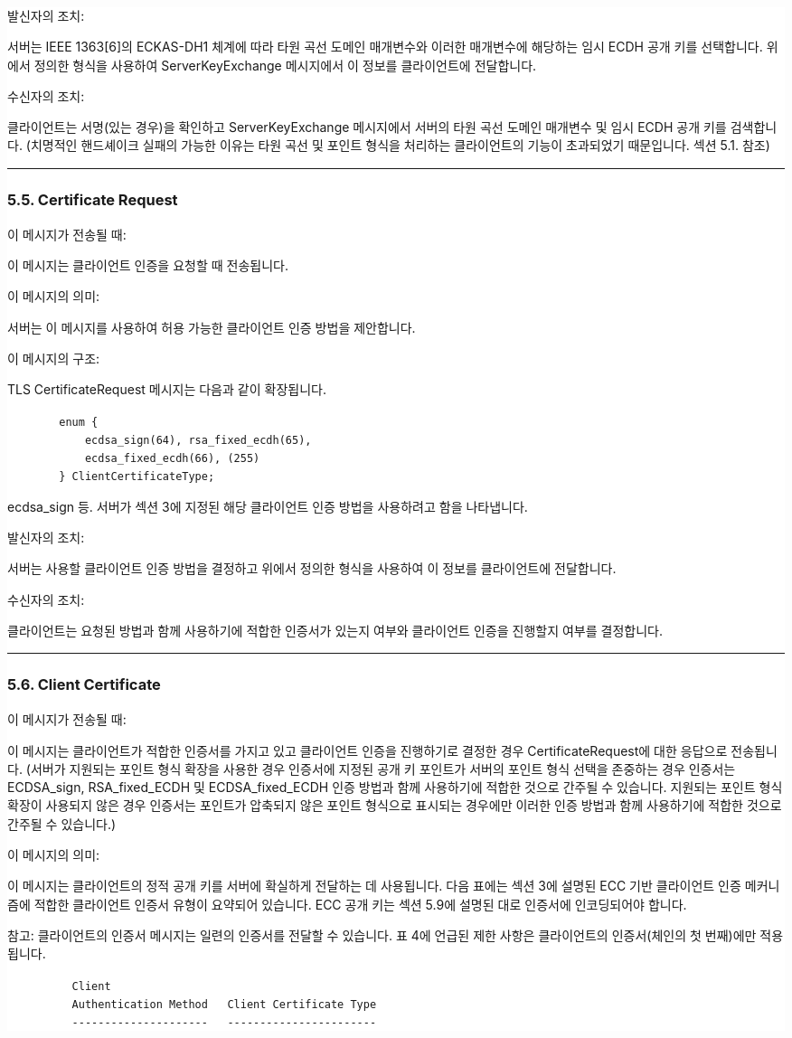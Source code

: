 발신자의 조치:

서버는 IEEE 1363\[6\]의 ECKAS-DH1 체계에 따라 타원 곡선 도메인 매개변수와 이러한 매개변수에 해당하는 임시 ECDH 공개 키를 선택합니다. 위에서 정의한 형식을 사용하여 ServerKeyExchange 메시지에서 이 정보를 클라이언트에 전달합니다.

수신자의 조치:

클라이언트는 서명\(있는 경우\)을 확인하고 ServerKeyExchange 메시지에서 서버의 타원 곡선 도메인 매개변수 및 임시 ECDH 공개 키를 검색합니다. \(치명적인 핸드셰이크 실패의 가능한 이유는 타원 곡선 및 포인트 형식을 처리하는 클라이언트의 기능이 초과되었기 때문입니다. 섹션 5.1. 참조\)

---
### **5.5.  Certificate Request**

이 메시지가 전송될 때:

이 메시지는 클라이언트 인증을 요청할 때 전송됩니다.

이 메시지의 의미:

서버는 이 메시지를 사용하여 허용 가능한 클라이언트 인증 방법을 제안합니다.

이 메시지의 구조:

TLS CertificateRequest 메시지는 다음과 같이 확장됩니다.

```text
        enum {
            ecdsa_sign(64), rsa_fixed_ecdh(65),
            ecdsa_fixed_ecdh(66), (255)
        } ClientCertificateType;
```

ecdsa\_sign 등. 서버가 섹션 3에 지정된 해당 클라이언트 인증 방법을 사용하려고 함을 나타냅니다.

발신자의 조치:

서버는 사용할 클라이언트 인증 방법을 결정하고 위에서 정의한 형식을 사용하여 이 정보를 클라이언트에 전달합니다.

수신자의 조치:

클라이언트는 요청된 방법과 함께 사용하기에 적합한 인증서가 있는지 여부와 클라이언트 인증을 진행할지 여부를 결정합니다.

---
### **5.6.  Client Certificate**

이 메시지가 전송될 때:

이 메시지는 클라이언트가 적합한 인증서를 가지고 있고 클라이언트 인증을 진행하기로 결정한 경우 CertificateRequest에 대한 응답으로 전송됩니다. \(서버가 지원되는 포인트 형식 확장을 사용한 경우 인증서에 지정된 공개 키 포인트가 서버의 포인트 형식 선택을 존중하는 경우 인증서는 ECDSA\_sign, RSA\_fixed\_ECDH 및 ECDSA\_fixed\_ECDH 인증 방법과 함께 사용하기에 적합한 것으로 간주될 수 있습니다. 지원되는 포인트 형식 확장이 사용되지 않은 경우 인증서는 포인트가 압축되지 않은 포인트 형식으로 표시되는 경우에만 이러한 인증 방법과 함께 사용하기에 적합한 것으로 간주될 수 있습니다.\)

이 메시지의 의미:

이 메시지는 클라이언트의 정적 공개 키를 서버에 확실하게 전달하는 데 사용됩니다. 다음 표에는 섹션 3에 설명된 ECC 기반 클라이언트 인증 메커니즘에 적합한 클라이언트 인증서 유형이 요약되어 있습니다. ECC 공개 키는 섹션 5.9에 설명된 대로 인증서에 인코딩되어야 합니다.

참고: 클라이언트의 인증서 메시지는 일련의 인증서를 전달할 수 있습니다. 표 4에 언급된 제한 사항은 클라이언트의 인증서\(체인의 첫 번째\)에만 적용됩니다.

```text
          Client
          Authentication Method   Client Certificate Type
          ---------------------   -----------------------
```

